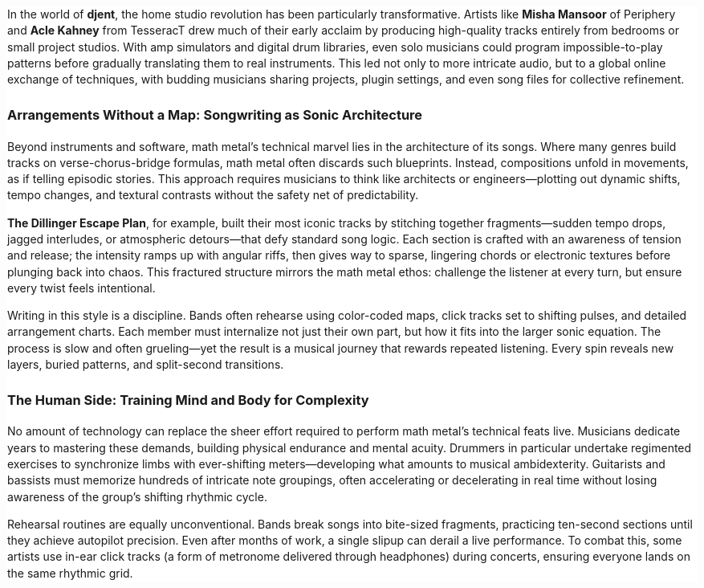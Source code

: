 In the world of **djent**, the home studio revolution has been particularly transformative. Artists
like **Misha Mansoor** of Periphery and **Acle Kahney** from TesseracT drew much of their early
acclaim by producing high-quality tracks entirely from bedrooms or small project studios. With amp
simulators and digital drum libraries, even solo musicians could program impossible-to-play patterns
before gradually translating them to real instruments. This led not only to more intricate audio,
but to a global online exchange of techniques, with budding musicians sharing projects, plugin
settings, and even song files for collective refinement.

### Arrangements Without a Map: Songwriting as Sonic Architecture

Beyond instruments and software, math metal’s technical marvel lies in the architecture of its
songs. Where many genres build tracks on verse-chorus-bridge formulas, math metal often discards
such blueprints. Instead, compositions unfold in movements, as if telling episodic stories. This
approach requires musicians to think like architects or engineers—plotting out dynamic shifts, tempo
changes, and textural contrasts without the safety net of predictability.

**The Dillinger Escape Plan**, for example, built their most iconic tracks by stitching together
fragments—sudden tempo drops, jagged interludes, or atmospheric detours—that defy standard song
logic. Each section is crafted with an awareness of tension and release; the intensity ramps up with
angular riffs, then gives way to sparse, lingering chords or electronic textures before plunging
back into chaos. This fractured structure mirrors the math metal ethos: challenge the listener at
every turn, but ensure every twist feels intentional.

Writing in this style is a discipline. Bands often rehearse using color-coded maps, click tracks set
to shifting pulses, and detailed arrangement charts. Each member must internalize not just their own
part, but how it fits into the larger sonic equation. The process is slow and often grueling—yet the
result is a musical journey that rewards repeated listening. Every spin reveals new layers, buried
patterns, and split-second transitions.

### The Human Side: Training Mind and Body for Complexity

No amount of technology can replace the sheer effort required to perform math metal’s technical
feats live. Musicians dedicate years to mastering these demands, building physical endurance and
mental acuity. Drummers in particular undertake regimented exercises to synchronize limbs with
ever-shifting meters—developing what amounts to musical ambidexterity. Guitarists and bassists must
memorize hundreds of intricate note groupings, often accelerating or decelerating in real time
without losing awareness of the group’s shifting rhythmic cycle.

Rehearsal routines are equally unconventional. Bands break songs into bite-sized fragments,
practicing ten-second sections until they achieve autopilot precision. Even after months of work, a
single slipup can derail a live performance. To combat this, some artists use in-ear click tracks (a
form of metronome delivered through headphones) during concerts, ensuring everyone lands on the same
rhythmic grid.
